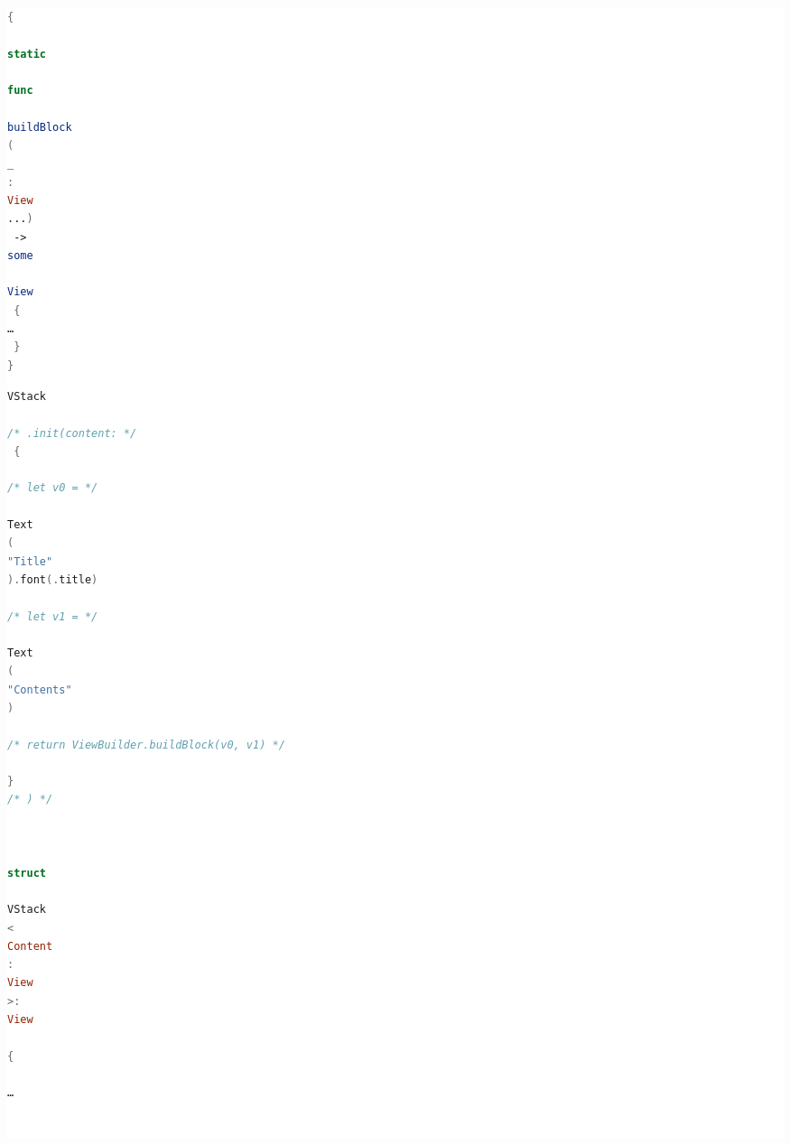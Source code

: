 ```swift
{
    
static
 
func
 
buildBlock
(
_
: 
View
...)
 -> 
some
 
View
 { 
…
 }
}
```

```swift
VStack
 
/* .init(content: */
 {
    
/* let v0 = */
 
Text
(
"Title"
).font(.title)
    
/* let v1 = */
 
Text
(
"Contents"
)
    
/* return ViewBuilder.buildBlock(v0, v1) */

} 
/* ) */



struct
 
VStack
<
Content
: 
View
>: 
View
 
{
    
…

    
```